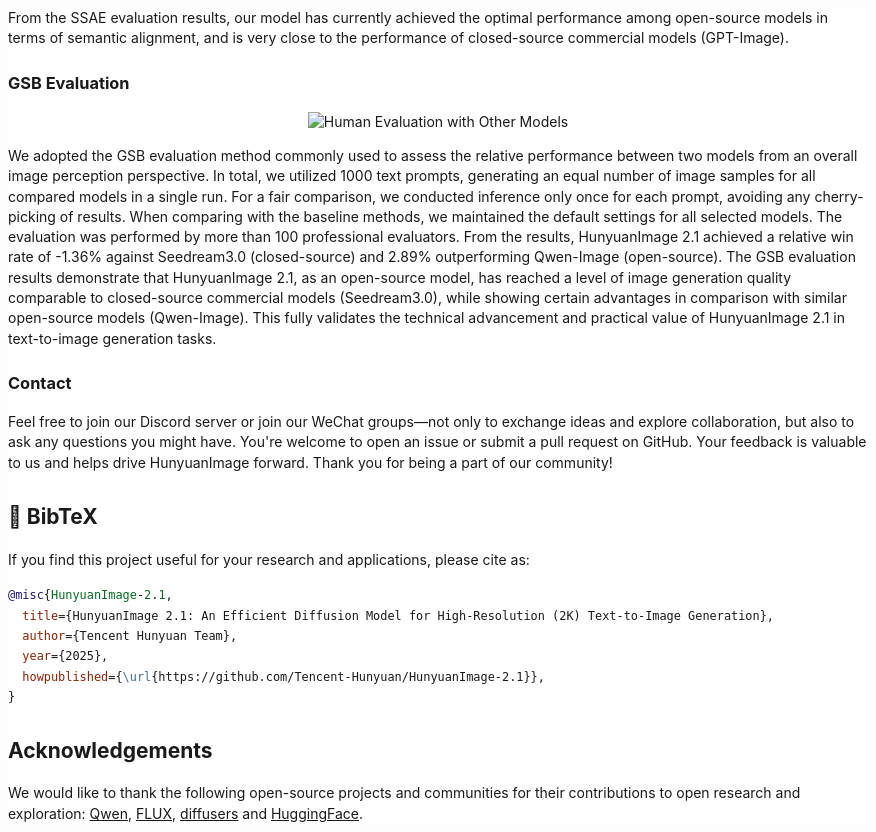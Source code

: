 </tr>
</tbody>
</table>
</p>

From the SSAE evaluation results, our model has currently achieved the optimal performance among open-source models in terms of semantic alignment, and is very close to the performance of closed-source commercial models (GPT-Image).

### GSB Evaluation

<p align="center">
  <img src="./assets/gsb.png" width=70% alt="Human Evaluation with Other Models">
</p>

We adopted the GSB evaluation method commonly used to assess the relative performance between two models from an overall image perception perspective. In total, we utilized 1000 text prompts, generating an equal number of image samples for all compared models in a single run. For a fair comparison, we conducted inference only once for each prompt, avoiding any cherry-picking of results. When comparing with the baseline methods, we maintained the default settings for all selected models. The evaluation was performed by more than 100 professional evaluators.
From the results, HunyuanImage 2.1 achieved a relative win rate of -1.36% against Seedream3.0 (closed-source) and 2.89% outperforming Qwen-Image (open-source). The GSB evaluation results demonstrate that HunyuanImage 2.1, as an open-source model, has reached a level of image generation quality comparable to closed-source commercial models (Seedream3.0), while showing certain advantages in comparison with similar open-source models (Qwen-Image). This fully validates the technical advancement and practical value of HunyuanImage 2.1 in text-to-image generation tasks.


### Contact
Feel free to join our Discord server or join our WeChat groups—not only to exchange ideas and explore collaboration, but also to ask any questions you might have. You're welcome to open an issue or submit a pull request on GitHub. Your feedback is valuable to us and helps drive HunyuanImage forward. Thank you for being a part of our community!


## 🔗 BibTeX

If you find this project useful for your research and applications, please cite as:

```BibTeX
@misc{HunyuanImage-2.1,
  title={HunyuanImage 2.1: An Efficient Diffusion Model for High-Resolution (2K) Text-to-Image Generation},
  author={Tencent Hunyuan Team},
  year={2025},
  howpublished={\url{https://github.com/Tencent-Hunyuan/HunyuanImage-2.1}},
}
```

## Acknowledgements

We would like to thank the following open-source projects and communities for their contributions to open research and exploration: [Qwen](https://huggingface.co/Qwen), [FLUX](https://github.com/black-forest-labs/flux), [diffusers](https://github.com/huggingface/diffusers) and [HuggingFace](https://huggingface.co).
